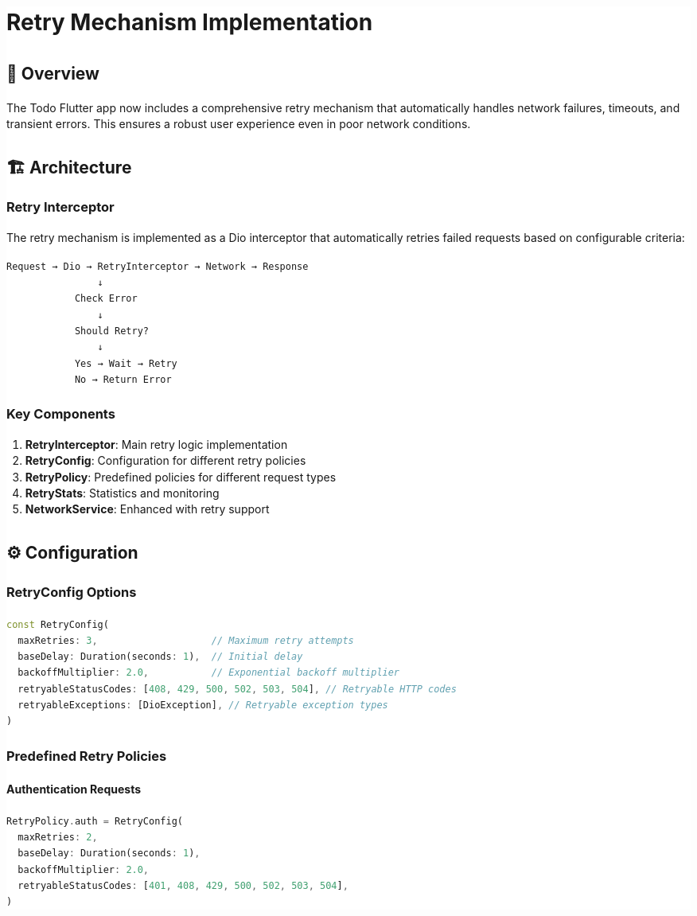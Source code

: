 # Retry Mechanism Implementation

## 🎯 Overview

The Todo Flutter app now includes a comprehensive retry mechanism that automatically handles network failures, timeouts, and transient errors. This ensures a robust user experience even in poor network conditions.

## 🏗️ Architecture

### Retry Interceptor
The retry mechanism is implemented as a Dio interceptor that automatically retries failed requests based on configurable criteria:

```
Request → Dio → RetryInterceptor → Network → Response
                ↓
            Check Error
                ↓
            Should Retry?
                ↓
            Yes → Wait → Retry
            No → Return Error
```

### Key Components

1. **RetryInterceptor**: Main retry logic implementation
2. **RetryConfig**: Configuration for different retry policies
3. **RetryPolicy**: Predefined policies for different request types
4. **RetryStats**: Statistics and monitoring
5. **NetworkService**: Enhanced with retry support

## ⚙️ Configuration

### RetryConfig Options

```dart
const RetryConfig(
  maxRetries: 3,                    // Maximum retry attempts
  baseDelay: Duration(seconds: 1),  // Initial delay
  backoffMultiplier: 2.0,           // Exponential backoff multiplier
  retryableStatusCodes: [408, 429, 500, 502, 503, 504], // Retryable HTTP codes
  retryableExceptions: [DioException], // Retryable exception types
)
```

### Predefined Retry Policies

#### Authentication Requests
```dart
RetryPolicy.auth = RetryConfig(
  maxRetries: 2,
  baseDelay: Duration(seconds: 1),
  backoffMultiplier: 2.0,
  retryableStatusCodes: [401, 408, 429, 500, 502, 503, 504],
)
```
